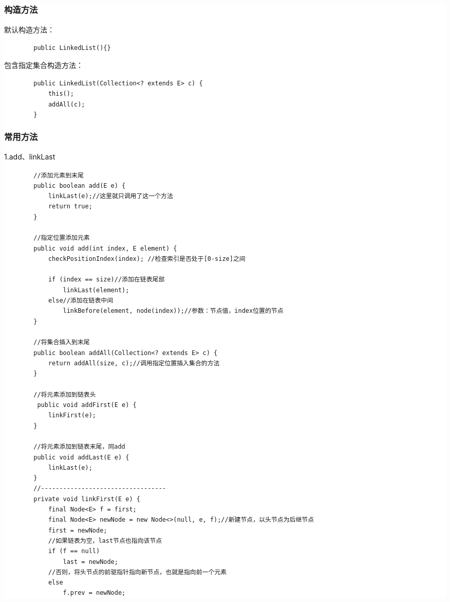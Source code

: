 ### []()构造方法

 默认构造方法：

 
```
		public LinkedList(){}

```
 包含指定集合构造方法：

 
```
		public LinkedList(Collection<? extends E> c) {
	        this();
	        addAll(c);
	    }

```
 
### []()常用方法

 1.add、linkLast

 
```
		//添加元素到末尾
		public boolean add(E e) {
	        linkLast(e);//这里就只调用了这一个方法
	        return true;
	    }
		
		//指定位置添加元素
		public void add(int index, E element) {
	        checkPositionIndex(index); //检查索引是否处于[0-size]之间
	
	        if (index == size)//添加在链表尾部
	            linkLast(element);
	        else//添加在链表中间
	            linkBefore(element, node(index));//参数：节点值，index位置的节点
	    }

		//将集合插入到末尾
		public boolean addAll(Collection<? extends E> c) {
	        return addAll(size, c);//调用指定位置插入集合的方法
	    }
		
		//将元素添加到链表头
		 public void addFirst(E e) {
	        linkFirst(e);
	    }
		
		//将元素添加到链表末尾，同add
		public void addLast(E e) {
	        linkLast(e);
	    }	
		//----------------------------------
		private void linkFirst(E e) {
	        final Node<E> f = first;
	        final Node<E> newNode = new Node<>(null, e, f);//新建节点，以头节点为后继节点
	        first = newNode;
	        //如果链表为空，last节点也指向该节点
	        if (f == null)
	            last = newNode;
	        //否则，将头节点的前驱指针指向新节点，也就是指向前一个元素
	        else
	            f.prev = newNode;
```